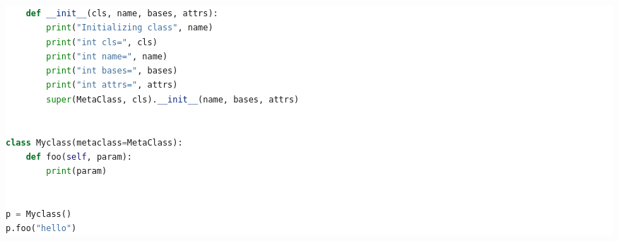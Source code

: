 ```python
    def __init__(cls, name, bases, attrs):
        print("Initializing class", name)
        print("int cls=", cls)
        print("int name=", name)
        print("int bases=", bases)
        print("int attrs=", attrs)
        super(MetaClass, cls).__init__(name, bases, attrs)


class Myclass(metaclass=MetaClass):
    def foo(self, param):
        print(param)


p = Myclass()
p.foo("hello")

```